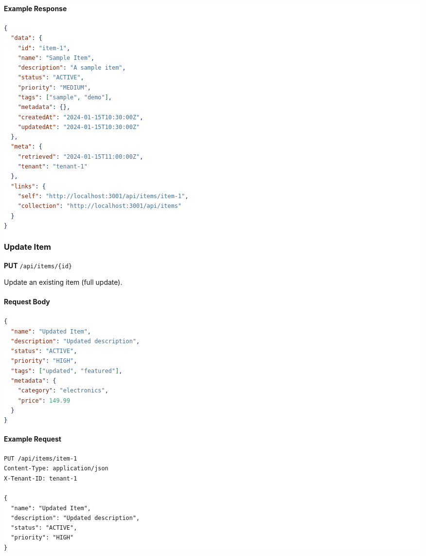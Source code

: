 #### Example Response

```json
{
  "data": {
    "id": "item-1",
    "name": "Sample Item",
    "description": "A sample item",
    "status": "ACTIVE",
    "priority": "MEDIUM",
    "tags": ["sample", "demo"],
    "metadata": {},
    "createdAt": "2024-01-15T10:30:00Z",
    "updatedAt": "2024-01-15T10:30:00Z"
  },
  "meta": {
    "retrieved": "2024-01-15T11:00:00Z",
    "tenant": "tenant-1"
  },
  "links": {
    "self": "http://localhost:3001/api/items/item-1",
    "collection": "http://localhost:3001/api/items"
  }
}
```

### Update Item

**PUT** `/api/items/{id}`

Update an existing item (full update).

#### Request Body

```json
{
  "name": "Updated Item",
  "description": "Updated description",
  "status": "ACTIVE",
  "priority": "HIGH",
  "tags": ["updated", "featured"],
  "metadata": {
    "category": "electronics",
    "price": 149.99
  }
}
```

#### Example Request

```http
PUT /api/items/item-1
Content-Type: application/json
X-Tenant-ID: tenant-1

{
  "name": "Updated Item",
  "description": "Updated description",
  "status": "ACTIVE",
  "priority": "HIGH"
}
```
